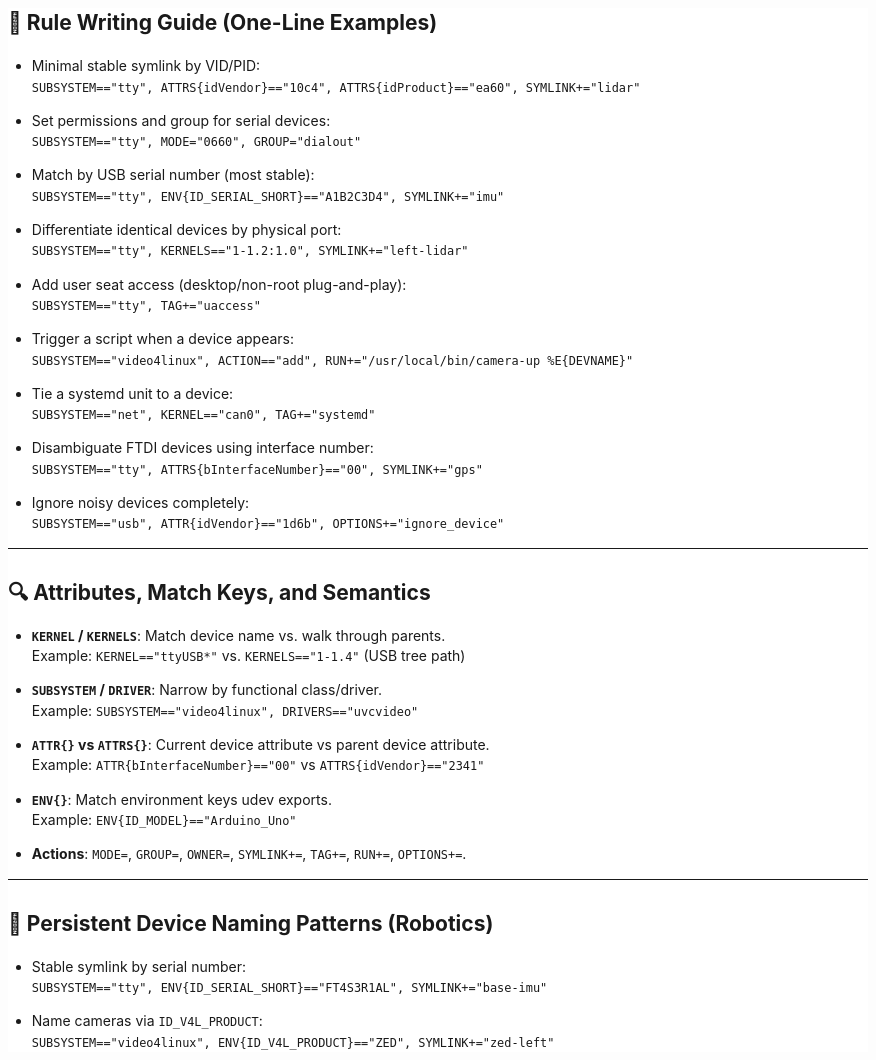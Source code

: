 ## 🧰 Rule Writing Guide (One-Line Examples)

- Minimal stable symlink by VID/PID:  
  `SUBSYSTEM=="tty", ATTRS{idVendor}=="10c4", ATTRS{idProduct}=="ea60", SYMLINK+="lidar"`

- Set permissions and group for serial devices:  
  `SUBSYSTEM=="tty", MODE="0660", GROUP="dialout"`

- Match by USB serial number (most stable):  
  `SUBSYSTEM=="tty", ENV{ID_SERIAL_SHORT}=="A1B2C3D4", SYMLINK+="imu"`

- Differentiate identical devices by physical port:  
  `SUBSYSTEM=="tty", KERNELS=="1-1.2:1.0", SYMLINK+="left-lidar"`

- Add user seat access (desktop/non-root plug-and-play):  
  `SUBSYSTEM=="tty", TAG+="uaccess"`

- Trigger a script when a device appears:  
  `SUBSYSTEM=="video4linux", ACTION=="add", RUN+="/usr/local/bin/camera-up %E{DEVNAME}"`

- Tie a systemd unit to a device:  
  `SUBSYSTEM=="net", KERNEL=="can0", TAG+="systemd"`

- Disambiguate FTDI devices using interface number:  
  `SUBSYSTEM=="tty", ATTRS{bInterfaceNumber}=="00", SYMLINK+="gps"`

- Ignore noisy devices completely:  
  `SUBSYSTEM=="usb", ATTR{idVendor}=="1d6b", OPTIONS+="ignore_device"`

---

## 🔍 Attributes, Match Keys, and Semantics

- **`KERNEL` / `KERNELS`**: Match device name vs. walk through parents.  
  Example: `KERNEL=="ttyUSB*"` vs. `KERNELS=="1-1.4"` (USB tree path)

- **`SUBSYSTEM` / `DRIVER`**: Narrow by functional class/driver.  
  Example: `SUBSYSTEM=="video4linux", DRIVERS=="uvcvideo"`

- **`ATTR{}` vs `ATTRS{}`**: Current device attribute vs parent device attribute.  
  Example: `ATTR{bInterfaceNumber}=="00"` vs `ATTRS{idVendor}=="2341"`

- **`ENV{}`**: Match environment keys udev exports.  
  Example: `ENV{ID_MODEL}=="Arduino_Uno"`

- **Actions**: `MODE=`, `GROUP=`, `OWNER=`, `SYMLINK+=`, `TAG+=`, `RUN+=`, `OPTIONS+=`.

---

## 🧱 Persistent Device Naming Patterns (Robotics)

- Stable symlink by serial number:  
  `SUBSYSTEM=="tty", ENV{ID_SERIAL_SHORT}=="FT4S3R1AL", SYMLINK+="base-imu"`

- Name cameras via `ID_V4L_PRODUCT`:  
  `SUBSYSTEM=="video4linux", ENV{ID_V4L_PRODUCT}=="ZED", SYMLINK+="zed-left"`
